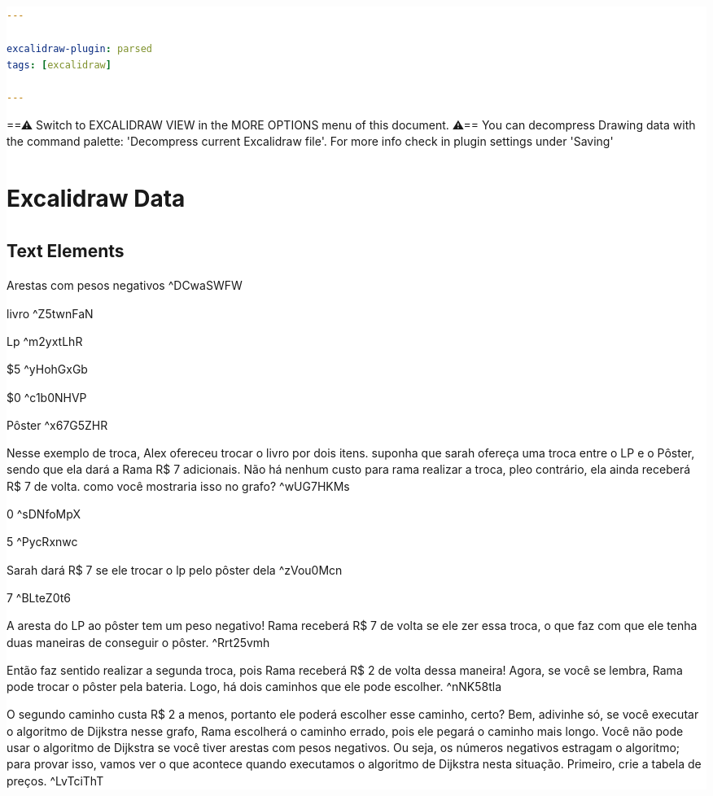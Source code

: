 ```yaml
---

excalidraw-plugin: parsed
tags: [excalidraw]

---
```

==⚠  Switch to EXCALIDRAW VIEW in the MORE OPTIONS menu of this document. ⚠== You can decompress Drawing data with the command palette: 'Decompress current Excalidraw file'. For more info check in plugin settings under 'Saving'


# Excalidraw Data

## Text Elements
Arestas com pesos negativos ^DCwaSWFW

livro ^Z5twnFaN

Lp ^m2yxtLhR

$5 ^yHohGxGb

$0 ^c1b0NHVP

Pôster ^x67G5ZHR

Nesse exemplo de troca, Alex ofereceu trocar o livro
por dois itens. suponha que sarah ofereça uma troca 
entre o LP e o Pôster, sendo que ela dará a Rama R$
7 adicionais. Não há nenhum custo para rama realizar 
a troca, pleo contrário, ela ainda receberá R$ 7 de volta.
como você mostraria isso no grafo? ^wUG7HKMs

0 ^sDNfoMpX

5 ^PycRxnwc

Sarah dará 
R$ 7 se ele trocar o
lp pelo pôster dela ^zVou0Mcn

7 ^BLteZ0t6

A aresta do LP ao pôster tem um peso negativo! Rama receberá R$ 7 de
volta se ele zer essa troca, o que faz com que ele tenha duas maneiras de
conseguir o pôster. ^Rrt25vmh

Então faz sentido realizar a segunda troca, pois Rama receberá R$ 2 de volta
dessa maneira! Agora, se você se lembra, Rama pode trocar o pôster pela
bateria. Logo, há dois caminhos que ele pode escolher. ^nNK58tla

O segundo caminho custa R$ 2 a menos, portanto ele poderá escolher esse
caminho, certo? Bem, adivinhe só, se você executar o algoritmo de Dijkstra
nesse grafo, Rama escolherá o caminho errado, pois ele pegará o caminho
mais longo. Você não pode usar o algoritmo de Dijkstra se você tiver arestas
com pesos negativos. Ou seja, os números negativos estragam o algoritmo;
para provar isso, vamos ver o que acontece quando executamos o algoritmo
de Dijkstra nesta situação. Primeiro, crie a tabela de preços. ^LvTciThT
